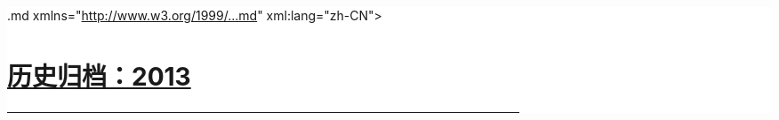 <!DOCTYPE.md>
.md xmlns="http://www.w3.org/1999/...md" xml:lang="zh-CN">
<head>
<meta http-equiv="Content-Type" content="text.md; charset=utf-8" />
<meta name="generator" content="Python script by program.think@gmail.com" />
<meta name="provider" content="program-think.blogspot.com" />
<link type="text/css" rel="stylesheet" href="../css/program-think.css" />
<title>历史归档：2013 - 编程随想的博客</title>
</head>

<body>
<div id="outer-wrapper">
<div id="content-wrapper">

<div id="main" style="width:67%;">
<h1><a href="../index.md" title="回到首页">历史归档：2013</a></h1>
<hr>
<div class="post">